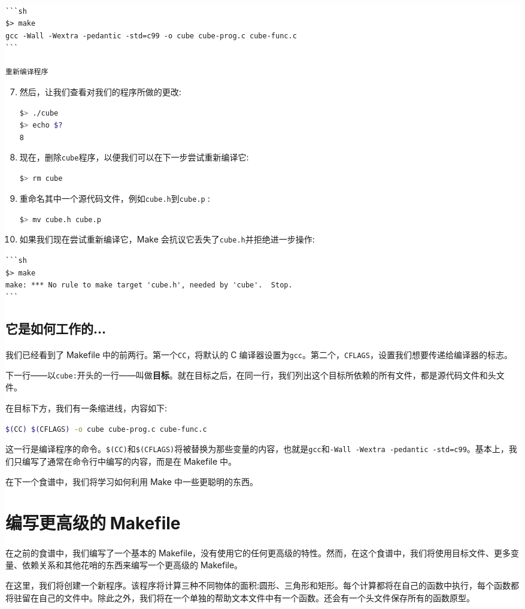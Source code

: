     ```sh
    $> make
    gcc -Wall -Wextra -pedantic -std=c99 -o cube cube-prog.c cube-func.c
    ```

    重新编译程序
7.  然后，让我们查看对我们的程序所做的更改:

    ```sh
    $> ./cube 
    $> echo $?
    8
    ```

8.  现在，删除`cube`程序，以便我们可以在下一步尝试重新编译它:

    ```sh
    $> rm cube
    ```

9.  重命名其中一个源代码文件，例如`cube.h`到`cube.p` :

    ```sh
    $> mv cube.h cube.p
    ```

10.  如果我们现在尝试重新编译它，Make 会抗议它丢失了`cube.h`并拒绝进一步操作:

    ```sh
    $> make
    make: *** No rule to make target 'cube.h', needed by 'cube'.  Stop.
    ```

## 它是如何工作的…

我们已经看到了 Makefile 中的前两行。第一个`CC`，将默认的 C 编译器设置为`gcc`。第二个，`CFLAGS`，设置我们想要传递给编译器的标志。

下一行——以`cube:`开头的一行——叫做**目标**。就在目标之后，在同一行，我们列出这个目标所依赖的所有文件，都是源代码文件和头文件。

在目标下方，我们有一条缩进线，内容如下:

```sh
$(CC) $(CFLAGS) -o cube cube-prog.c cube-func.c
```

这一行是编译程序的命令。`$(CC)`和`$(CFLAGS)`将被替换为那些变量的内容，也就是`gcc`和`-Wall -Wextra -pedantic -std=c99`。基本上，我们只编写了通常在命令行中编写的内容，而是在 Makefile 中。

在下一个食谱中，我们将学习如何利用 Make 中一些更聪明的东西。

# 编写更高级的 Makefile

在之前的食谱中，我们编写了一个基本的 Makefile，没有使用它的任何更高级的特性。然而，在这个食谱中，我们将使用目标文件、更多变量、依赖关系和其他花哨的东西来编写一个更高级的 Makefile。

在这里，我们将创建一个新程序。该程序将计算三种不同物体的面积:圆形、三角形和矩形。每个计算都将在自己的函数中执行，每个函数都将驻留在自己的文件中。除此之外，我们将在一个单独的帮助文本文件中有一个函数。还会有一个头文件保存所有的函数原型。
